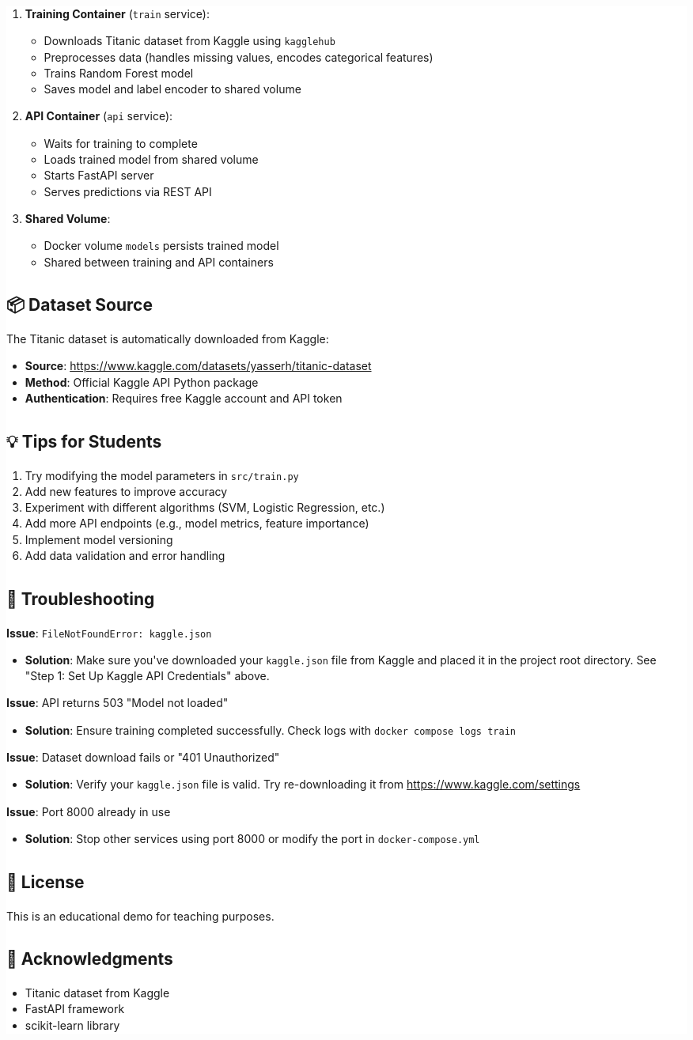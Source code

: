1. **Training Container** (`train` service):
   - Downloads Titanic dataset from Kaggle using `kagglehub`
   - Preprocesses data (handles missing values, encodes categorical features)
   - Trains Random Forest model
   - Saves model and label encoder to shared volume

2. **API Container** (`api` service):
   - Waits for training to complete
   - Loads trained model from shared volume
   - Starts FastAPI server
   - Serves predictions via REST API

3. **Shared Volume**:
   - Docker volume `models` persists trained model
   - Shared between training and API containers

## 📦 Dataset Source

The Titanic dataset is automatically downloaded from Kaggle:
- **Source**: https://www.kaggle.com/datasets/yasserh/titanic-dataset
- **Method**: Official Kaggle API Python package
- **Authentication**: Requires free Kaggle account and API token

## 💡 Tips for Students

1. Try modifying the model parameters in `src/train.py`
2. Add new features to improve accuracy
3. Experiment with different algorithms (SVM, Logistic Regression, etc.)
4. Add more API endpoints (e.g., model metrics, feature importance)
5. Implement model versioning
6. Add data validation and error handling

## 🐛 Troubleshooting

**Issue**: `FileNotFoundError: kaggle.json`
- **Solution**: Make sure you've downloaded your `kaggle.json` file from Kaggle and placed it in the project root directory. See "Step 1: Set Up Kaggle API Credentials" above.

**Issue**: API returns 503 "Model not loaded"
- **Solution**: Ensure training completed successfully. Check logs with `docker compose logs train`

**Issue**: Dataset download fails or "401 Unauthorized"
- **Solution**: Verify your `kaggle.json` file is valid. Try re-downloading it from https://www.kaggle.com/settings

**Issue**: Port 8000 already in use
- **Solution**: Stop other services using port 8000 or modify the port in `docker-compose.yml`

## 📝 License

This is an educational demo for teaching purposes.

## 🙏 Acknowledgments

- Titanic dataset from Kaggle
- FastAPI framework
- scikit-learn library

